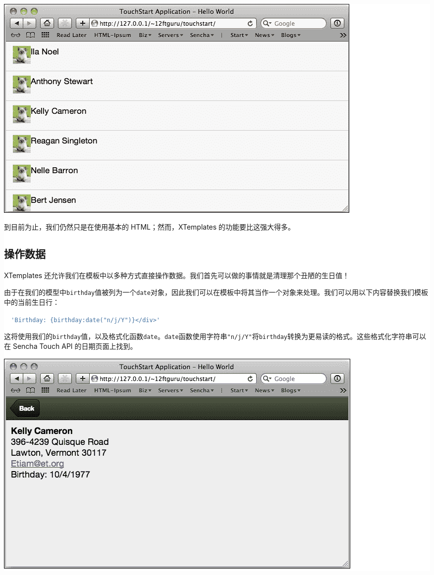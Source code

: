 ![XTemplates](img/0748OS_07_05.jpg)

到目前为止，我们仍然只是在使用基本的 HTML；然而，XTemplates 的功能要比这强大得多。

## 操作数据

XTemplates 还允许我们在模板中以多种方式直接操作数据。我们首先可以做的事情就是清理那个丑陋的生日值！

由于在我们的模型中`birthday`值被列为一个`date`对象，因此我们可以在模板中将其当作一个对象来处理。我们可以用以下内容替换我们模板中的当前生日行：

```js
  'Birthday: {birthday:date("n/j/Y")}</div>'
```

这将使用我们的`birthday`值，以及格式化函数`date`。`date`函数使用字符串`"n/j/Y"`将`birthday`转换为更易读的格式。这些格式化字符串可以在 Sencha Touch API 的日期页面上找到。

![操作数据](img/0748OS_07_06.jpg)
